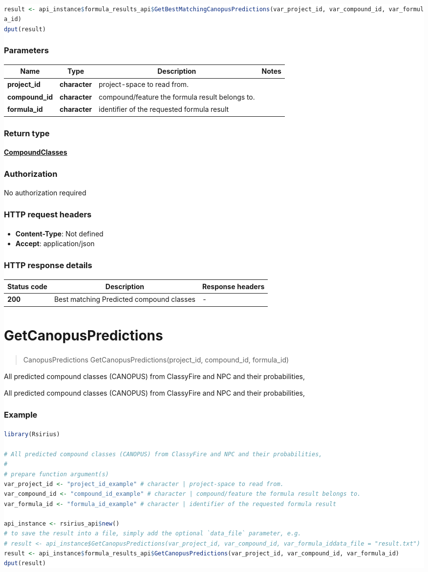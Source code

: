 ```R
result <- api_instance$formula_results_api$GetBestMatchingCanopusPredictions(var_project_id, var_compound_id, var_formula_id)
dput(result)
```

### Parameters

Name | Type | Description  | Notes
------------- | ------------- | ------------- | -------------
 **project_id** | **character**| project-space to read from. | 
 **compound_id** | **character**| compound/feature the formula result belongs to. | 
 **formula_id** | **character**| identifier of the requested formula result | 

### Return type

[**CompoundClasses**](CompoundClasses.md)

### Authorization

No authorization required

### HTTP request headers

 - **Content-Type**: Not defined
 - **Accept**: application/json

### HTTP response details
| Status code | Description | Response headers |
|-------------|-------------|------------------|
| **200** | Best matching Predicted compound classes |  -  |

# **GetCanopusPredictions**
> CanopusPredictions GetCanopusPredictions(project_id, compound_id, formula_id)

All predicted compound classes (CANOPUS) from ClassyFire and NPC and their probabilities,

All predicted compound classes (CANOPUS) from ClassyFire and NPC and their probabilities,

### Example
```R
library(Rsirius)

# All predicted compound classes (CANOPUS) from ClassyFire and NPC and their probabilities,
#
# prepare function argument(s)
var_project_id <- "project_id_example" # character | project-space to read from.
var_compound_id <- "compound_id_example" # character | compound/feature the formula result belongs to.
var_formula_id <- "formula_id_example" # character | identifier of the requested formula result

api_instance <- rsirius_api$new()
# to save the result into a file, simply add the optional `data_file` parameter, e.g.
# result <- api_instance$GetCanopusPredictions(var_project_id, var_compound_id, var_formula_iddata_file = "result.txt")
result <- api_instance$formula_results_api$GetCanopusPredictions(var_project_id, var_compound_id, var_formula_id)
dput(result)
```

